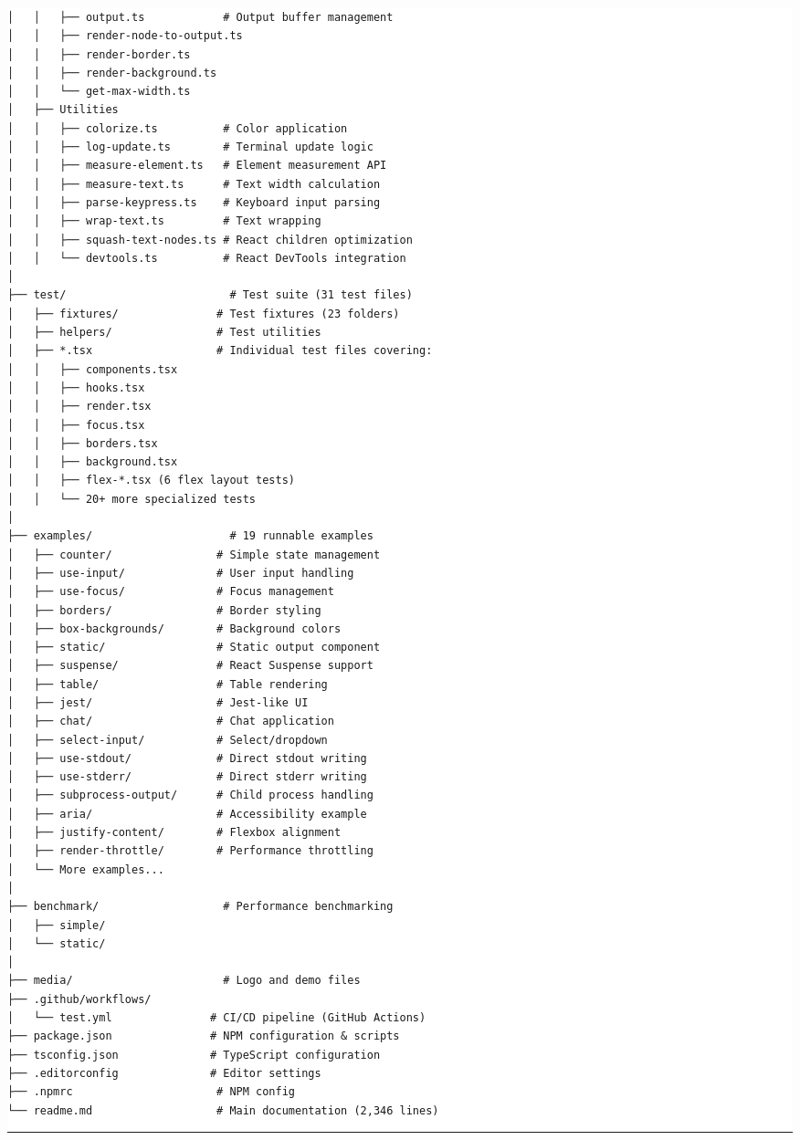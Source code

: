 ```
│   │   ├── output.ts            # Output buffer management
│   │   ├── render-node-to-output.ts
│   │   ├── render-border.ts
│   │   ├── render-background.ts
│   │   └── get-max-width.ts
│   ├── Utilities
│   │   ├── colorize.ts          # Color application
│   │   ├── log-update.ts        # Terminal update logic
│   │   ├── measure-element.ts   # Element measurement API
│   │   ├── measure-text.ts      # Text width calculation
│   │   ├── parse-keypress.ts    # Keyboard input parsing
│   │   ├── wrap-text.ts         # Text wrapping
│   │   ├── squash-text-nodes.ts # React children optimization
│   │   └── devtools.ts          # React DevTools integration
│
├── test/                         # Test suite (31 test files)
│   ├── fixtures/               # Test fixtures (23 folders)
│   ├── helpers/                # Test utilities
│   ├── *.tsx                   # Individual test files covering:
│   │   ├── components.tsx
│   │   ├── hooks.tsx
│   │   ├── render.tsx
│   │   ├── focus.tsx
│   │   ├── borders.tsx
│   │   ├── background.tsx
│   │   ├── flex-*.tsx (6 flex layout tests)
│   │   └── 20+ more specialized tests
│
├── examples/                     # 19 runnable examples
│   ├── counter/                # Simple state management
│   ├── use-input/              # User input handling
│   ├── use-focus/              # Focus management
│   ├── borders/                # Border styling
│   ├── box-backgrounds/        # Background colors
│   ├── static/                 # Static output component
│   ├── suspense/               # React Suspense support
│   ├── table/                  # Table rendering
│   ├── jest/                   # Jest-like UI
│   ├── chat/                   # Chat application
│   ├── select-input/           # Select/dropdown
│   ├── use-stdout/             # Direct stdout writing
│   ├── use-stderr/             # Direct stderr writing
│   ├── subprocess-output/      # Child process handling
│   ├── aria/                   # Accessibility example
│   ├── justify-content/        # Flexbox alignment
│   ├── render-throttle/        # Performance throttling
│   └── More examples...
│
├── benchmark/                   # Performance benchmarking
│   ├── simple/
│   └── static/
│
├── media/                       # Logo and demo files
├── .github/workflows/
│   └── test.yml               # CI/CD pipeline (GitHub Actions)
├── package.json               # NPM configuration & scripts
├── tsconfig.json              # TypeScript configuration
├── .editorconfig              # Editor settings
├── .npmrc                      # NPM config
└── readme.md                   # Main documentation (2,346 lines)
```

---
